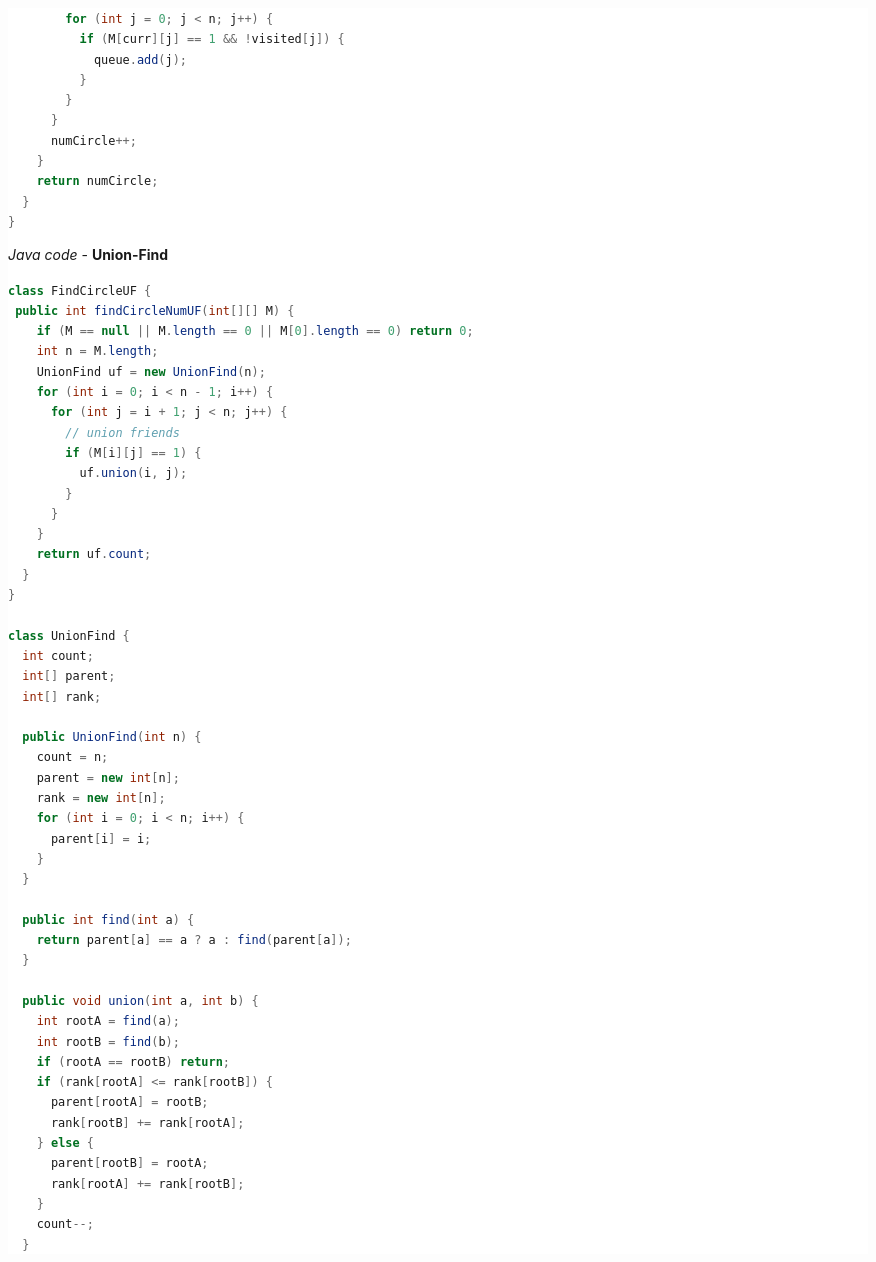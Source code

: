 ```java
        for (int j = 0; j < n; j++) {
          if (M[curr][j] == 1 && !visited[j]) {
            queue.add(j);
          }
        }
      }
      numCircle++;
    }
    return numCircle;
  }
}
```

_Java code_ - **Union-Find**

```java
class FindCircleUF {
 public int findCircleNumUF(int[][] M) {
    if (M == null || M.length == 0 || M[0].length == 0) return 0;
    int n = M.length;
    UnionFind uf = new UnionFind(n);
    for (int i = 0; i < n - 1; i++) {
      for (int j = i + 1; j < n; j++) {
        // union friends
        if (M[i][j] == 1) {
          uf.union(i, j);
        }
      }
    }
    return uf.count;
  }
}

class UnionFind {
  int count;
  int[] parent;
  int[] rank;

  public UnionFind(int n) {
    count = n;
    parent = new int[n];
    rank = new int[n];
    for (int i = 0; i < n; i++) {
      parent[i] = i;
    }
  }

  public int find(int a) {
    return parent[a] == a ? a : find(parent[a]);
  }

  public void union(int a, int b) {
    int rootA = find(a);
    int rootB = find(b);
    if (rootA == rootB) return;
    if (rank[rootA] <= rank[rootB]) {
      parent[rootA] = rootB;
      rank[rootB] += rank[rootA];
    } else {
      parent[rootB] = rootA;
      rank[rootA] += rank[rootB];
    }
    count--;
  }
```